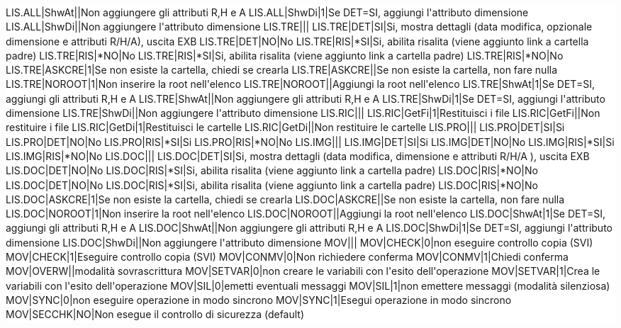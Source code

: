 LIS.ALL|ShwAt||Non aggiungere gli attributi R,H e A
LIS.ALL|ShwDi|1|Se DET=SI, aggiungi l'attributo dimensione
LIS.ALL|ShwDi||Non aggiungere l'attributo dimensione
LIS.TRE|||
LIS.TRE|DET|SI|Si, mostra dettagli (data modifica, opzionale dimensione e attributi R/H/A), uscita EXB
LIS.TRE|DET|NO|No
LIS.TRE|RIS|\*SI|Si, abilita risalita (viene aggiunto link a cartella padre)
LIS.TRE|RIS|\*NO|No
LIS.TRE|RIS|\*SI|Si, abilita risalita (viene aggiunto link a cartella padre)
LIS.TRE|RIS|\*NO|No
LIS.TRE|ASKCRE|1|Se non esiste la cartella, chiedi se crearla
LIS.TRE|ASKCRE||Se non esiste la cartella, non fare nulla
LIS.TRE|NOROOT|1|Non inserire la root nell'elenco
LIS.TRE|NOROOT||Aggiungi la root nell'elenco
LIS.TRE|ShwAt|1|Se DET=SI, aggiungi gli attributi R,H e A
LIS.TRE|ShwAt||Non aggiungere gli attributi R,H e A
LIS.TRE|ShwDi|1|Se DET=SI, aggiungi l'attributo dimensione
LIS.TRE|ShwDi||Non aggiungere l'attributo dimensione
LIS.RIC|||
LIS.RIC|GetFi|1|Restituisci i file
LIS.RIC|GetFi||Non restituire i file
LIS.RIC|GetDi|1|Restituisci le cartelle
LIS.RIC|GetDi||Non restituire le cartelle
LIS.PRO|||
LIS.PRO|DET|SI|Si
LIS.PRO|DET|NO|No
LIS.PRO|RIS|\*SI|Si
LIS.PRO|RIS|\*NO|No
LIS.IMG|||
LIS.IMG|DET|SI|Si
LIS.IMG|DET|NO|No
LIS.IMG|RIS|\*SI|Si
LIS.IMG|RIS|\*NO|No
LIS.DOC|||
LIS.DOC|DET|SI|Si, mostra dettagli (data modifica, dimensione e attributi R/H/A ), uscita EXB
LIS.DOC|DET|NO|No
LIS.DOC|RIS|\*SI|Si, abilita risalita (viene aggiunto link a cartella padre)
LIS.DOC|RIS|\*NO|No
LIS.DOC|DET|NO|No
LIS.DOC|RIS|\*SI|Si, abilita risalita (viene aggiunto link a cartella padre)
LIS.DOC|RIS|\*NO|No
LIS.DOC|ASKCRE|1|Se non esiste la cartella, chiedi se crearla
LIS.DOC|ASKCRE||Se non esiste la cartella, non fare nulla
LIS.DOC|NOROOT|1|Non inserire la root nell'elenco
LIS.DOC|NOROOT||Aggiungi la root nell'elenco
LIS.DOC|ShwAt|1|Se DET=SI, aggiungi gli attributi R,H e A
LIS.DOC|ShwAt||Non aggiungere gli attributi R,H e A
LIS.DOC|ShwDi|1|Se DET=SI, aggiungi l'attributo dimensione
LIS.DOC|ShwDi||Non aggiungere l'attributo dimensione
MOV|||
MOV|CHECK|0|non eseguire controllo copia (SVI)
MOV|CHECK|1|Eseguire controllo copia (SVI)
MOV|CONMV|0|Non richiedere conferma
MOV|CONMV|1|Chiedi conferma
MOV|OVERW||modalità sovrascrittura
MOV|SETVAR|0|non creare le variabili con l'esito dell'operazione
MOV|SETVAR|1|Crea le variabili con l'esito dell'operazione
MOV|SIL|0|emetti eventuali messaggi
MOV|SIL|1|non emettere messaggi (modalità silenziosa)
MOV|SYNC|0|non eseguire operazione in modo sincrono
MOV|SYNC|1|Esegui operazione in modo sincrono
MOV|SECCHK|NO|Non esegue il controllo di sicurezza (default)
